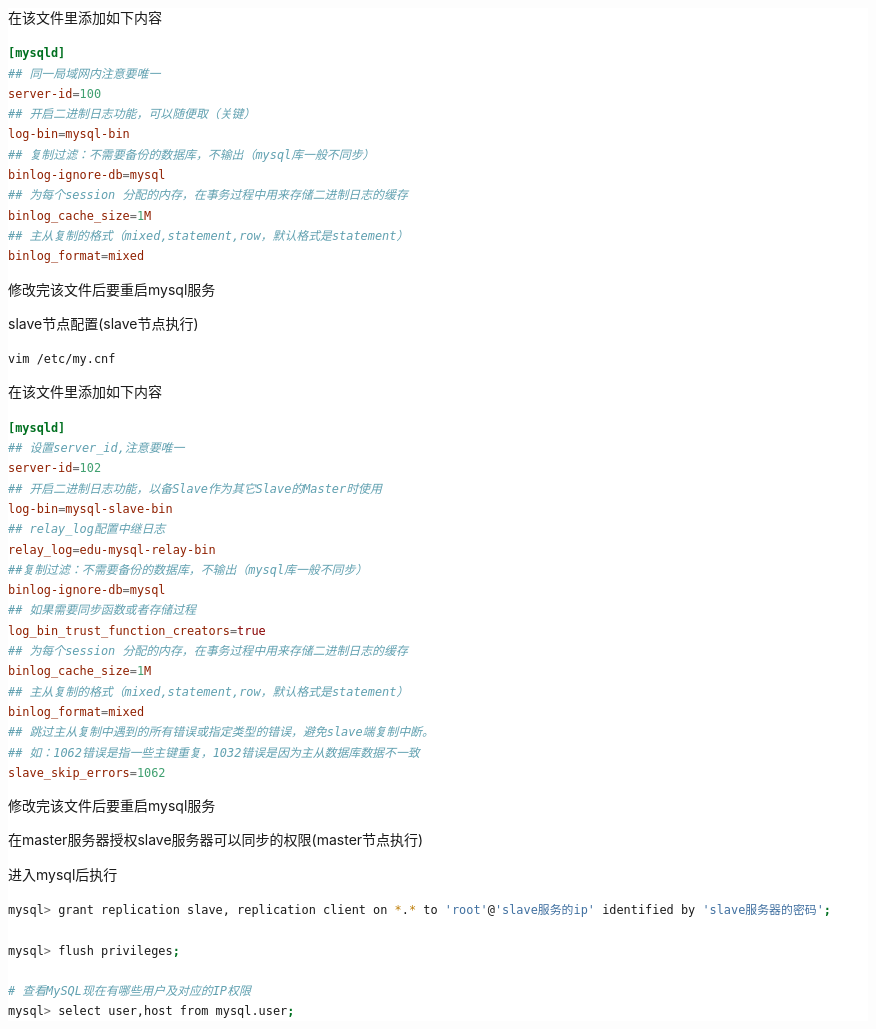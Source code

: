 在该文件里添加如下内容

```cnf
[mysqld]
## 同一局域网内注意要唯一
server-id=100  
## 开启二进制日志功能，可以随便取（关键）
log-bin=mysql-bin
## 复制过滤：不需要备份的数据库，不输出（mysql库一般不同步）
binlog-ignore-db=mysql
## 为每个session 分配的内存，在事务过程中用来存储二进制日志的缓存
binlog_cache_size=1M
## 主从复制的格式（mixed,statement,row，默认格式是statement）
binlog_format=mixed
```

修改完该文件后要重启mysql服务

slave节点配置(slave节点执行)

```bash
vim /etc/my.cnf
```

在该文件里添加如下内容

```cnf
[mysqld]
## 设置server_id,注意要唯一
server-id=102
## 开启二进制日志功能，以备Slave作为其它Slave的Master时使用
log-bin=mysql-slave-bin
## relay_log配置中继日志
relay_log=edu-mysql-relay-bin
##复制过滤：不需要备份的数据库，不输出（mysql库一般不同步）
binlog-ignore-db=mysql
## 如果需要同步函数或者存储过程
log_bin_trust_function_creators=true
## 为每个session 分配的内存，在事务过程中用来存储二进制日志的缓存
binlog_cache_size=1M
## 主从复制的格式（mixed,statement,row，默认格式是statement）
binlog_format=mixed
## 跳过主从复制中遇到的所有错误或指定类型的错误，避免slave端复制中断。
## 如：1062错误是指一些主键重复，1032错误是因为主从数据库数据不一致
slave_skip_errors=1062
```

修改完该文件后要重启mysql服务

在master服务器授权slave服务器可以同步的权限(master节点执行)

进入mysql后执行

```bash
mysql> grant replication slave, replication client on *.* to 'root'@'slave服务的ip' identified by 'slave服务器的密码';

mysql> flush privileges;

# 查看MySQL现在有哪些用户及对应的IP权限
mysql> select user,host from mysql.user;
```
